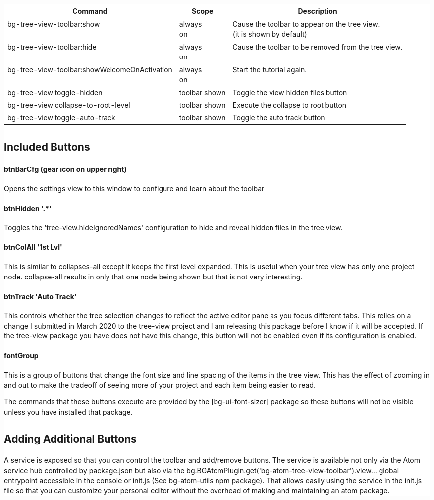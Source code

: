 |Command                              | Scope                 | Description
| ----------------------------------- |--------               |------------
| bg-tree-view-toolbar:show           | always<br/>on         | Cause the toolbar to appear on the tree view. <br/>(it is shown by default)
| bg-tree-view-toolbar:hide           | always<br/>on         | Cause the toolbar to be removed from the tree view.
| bg-tree-view-toolbar:showWelcomeOnActivation | always<br/>on| Start the tutorial again.
| bg-tree-view:toggle-hidden          | toolbar shown         | Toggle the view hidden files button
| <nowrap>bg-tree-view:collapse-to-root-level</nowrap>        | toolbar shown | Execute the collapse to root button
| bg-tree-view:toggle-auto-track      | toolbar shown         | Toggle the auto track button

## Included Buttons

#### btnBarCfg (gear icon on upper right)
Opens the settings view to this window to configure and learn about the toolbar

#### btnHidden '.*'
Toggles the 'tree-view.hideIgnoredNames' configuration to hide and reveal hidden files in the tree view.

#### btnColAll '1st Lvl'
This is similar to collapses-all except it keeps the first level expanded. This is useful when your tree view has only one project
node. collapse-all results in only that one node being shown but that is not very interesting.   

#### btnTrack 'Auto Track'
This controls whether the tree selection changes to reflect the active editor pane as you focus different tabs. This relies on a
change I submitted in March 2020 to the tree-view project and I am releasing this package before I know if it will be accepted. If
the tree-view package you have does not have this change, this button will not be enabled even if its configuration is enabled.

#### fontGroup
This is a group of buttons that change the font size and line spacing of the items in the tree view. This has the effect of zooming
in and out to make the tradeoff of seeing more of your project and each item being easier to read.

The commands that these buttons execute are provided by the [bg-ui-font-sizer] package so these buttons will not be visible unless
you have installed that package.


## Adding Additional Buttons

A service is exposed so that you can control the toolbar and add/remove buttons. The service is available not only via the Atom service hub controlled by package.json but also via the bg.BGAtomPlugin.get('bg-atom-tree-view-toolbar').view... global entrypoint accessible in the console or init.js (See [bg-atom-utils](https://github.com/junga-com/bg-atom-utils) npm package). That allows easily using the service in the init.js file so that you can customize your personal editor without the overhead of making and maintaining an atom package.
